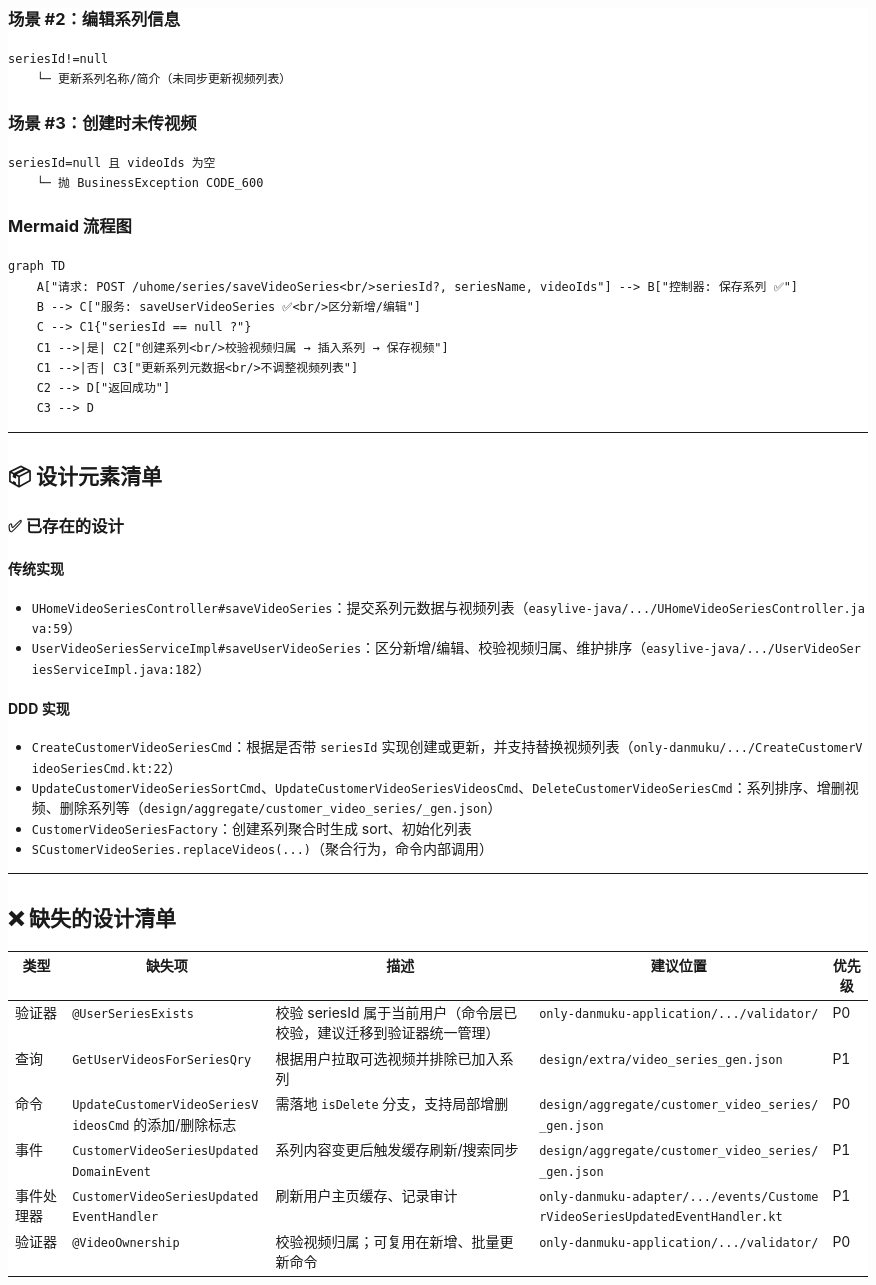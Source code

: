 ### 场景 #2：编辑系列信息
```
seriesId!=null
    └─ 更新系列名称/简介（未同步更新视频列表）
```

### 场景 #3：创建时未传视频
```
seriesId=null 且 videoIds 为空
    └─ 抛 BusinessException CODE_600
```

### Mermaid 流程图
```mermaid
graph TD
    A["请求: POST /uhome/series/saveVideoSeries<br/>seriesId?, seriesName, videoIds"] --> B["控制器: 保存系列 ✅"]
    B --> C["服务: saveUserVideoSeries ✅<br/>区分新增/编辑"]
    C --> C1{"seriesId == null ?"}
    C1 -->|是| C2["创建系列<br/>校验视频归属 → 插入系列 → 保存视频"]
    C1 -->|否| C3["更新系列元数据<br/>不调整视频列表"]
    C2 --> D["返回成功"]
    C3 --> D
```

---

## 📦 设计元素清单

### ✅ 已存在的设计

#### 传统实现
- `UHomeVideoSeriesController#saveVideoSeries`：提交系列元数据与视频列表（`easylive-java/.../UHomeVideoSeriesController.java:59`）
- `UserVideoSeriesServiceImpl#saveUserVideoSeries`：区分新增/编辑、校验视频归属、维护排序（`easylive-java/.../UserVideoSeriesServiceImpl.java:182`）

#### DDD 实现
- `CreateCustomerVideoSeriesCmd`：根据是否带 `seriesId` 实现创建或更新，并支持替换视频列表（`only-danmuku/.../CreateCustomerVideoSeriesCmd.kt:22`）
- `UpdateCustomerVideoSeriesSortCmd`、`UpdateCustomerVideoSeriesVideosCmd`、`DeleteCustomerVideoSeriesCmd`：系列排序、增删视频、删除系列等（`design/aggregate/customer_video_series/_gen.json`）
- `CustomerVideoSeriesFactory`：创建系列聚合时生成 sort、初始化列表
- `SCustomerVideoSeries.replaceVideos(...)`（聚合行为，命令内部调用）

---

## ❌ 缺失的设计清单

| 类型 | 缺失项 | 描述 | 建议位置 | 优先级 |
|------|--------|------|----------|-------|
| 验证器 | `@UserSeriesExists` | 校验 seriesId 属于当前用户（命令层已校验，建议迁移到验证器统一管理） | `only-danmuku-application/.../validator/` | P0 |
| 查询 | `GetUserVideosForSeriesQry` | 根据用户拉取可选视频并排除已加入系列 | `design/extra/video_series_gen.json` | P1 |
| 命令 | `UpdateCustomerVideoSeriesVideosCmd` 的添加/删除标志 | 需落地 `isDelete` 分支，支持局部增删 | `design/aggregate/customer_video_series/_gen.json` | P0 |
| 事件 | `CustomerVideoSeriesUpdatedDomainEvent` | 系列内容变更后触发缓存刷新/搜索同步 | `design/aggregate/customer_video_series/_gen.json` | P1 |
| 事件处理器 | `CustomerVideoSeriesUpdatedEventHandler` | 刷新用户主页缓存、记录审计 | `only-danmuku-adapter/.../events/CustomerVideoSeriesUpdatedEventHandler.kt` | P1 |
| 验证器 | `@VideoOwnership` | 校验视频归属；可复用在新增、批量更新命令 | `only-danmuku-application/.../validator/` | P0 |
